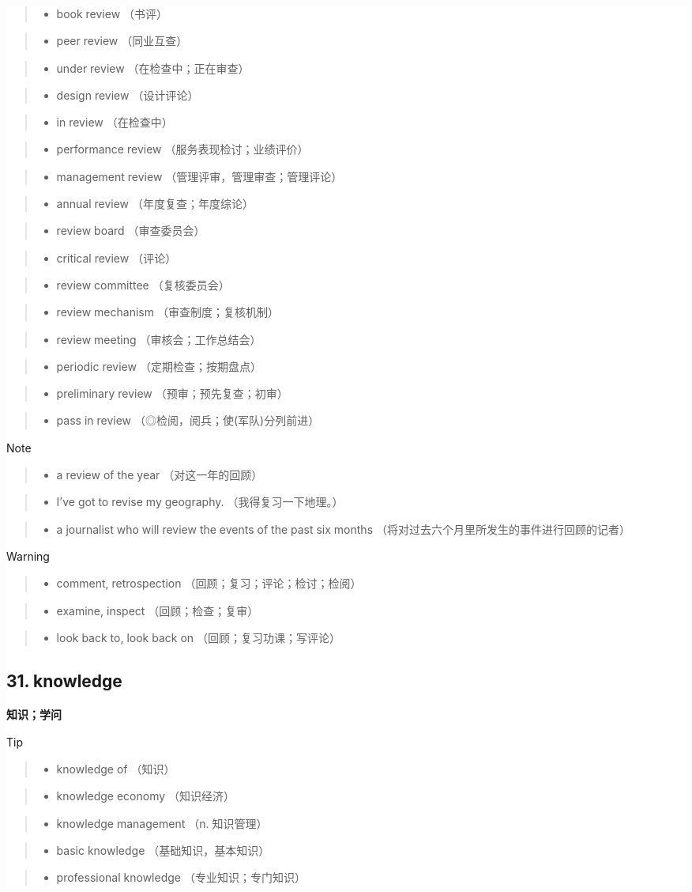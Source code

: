 > - book review （书评）

> - peer review （同业互查）

> - under review （在检查中；正在审查）

> - design review （设计评论）

> - in review （在检查中）

> - performance review （服务表现检讨；业绩评价）

> - management review （管理评审，管理审查；管理评论）

> - annual review （年度复查；年度综论）

> - review board （审查委员会）

> - critical review （评论）

> - review committee （复核委员会）

> - review mechanism （审查制度；复核机制）

> - review meeting （审核会；工作总结会）

> - periodic review （定期检查；按期盘点）

> - preliminary review （预审；预先复查；初审）

> - pass in review （◎检阅，阅兵；使(军队)分列前进）

> [!NOTE]

> - a review of the year （对这一年的回顾）

> - I’ve got to revise my geography. （我得复习一下地理。）

> - a journalist who will review the events of the past six months （将对过去六个月里所发生的事件进行回顾的记者）

> [!WARNING]

> - comment, retrospection （回顾；复习；评论；检讨；检阅）

> - examine, inspect （回顾；检查；复审）

> - look back to, look back on （回顾；复习功课；写评论）

## 31. knowledge

**知识；学问**

> [!TIP]

> - knowledge of （知识）

> - knowledge economy （知识经济）

> - knowledge management （n. 知识管理）

> - basic knowledge （基础知识，基本知识）

> - professional knowledge （专业知识；专门知识）
